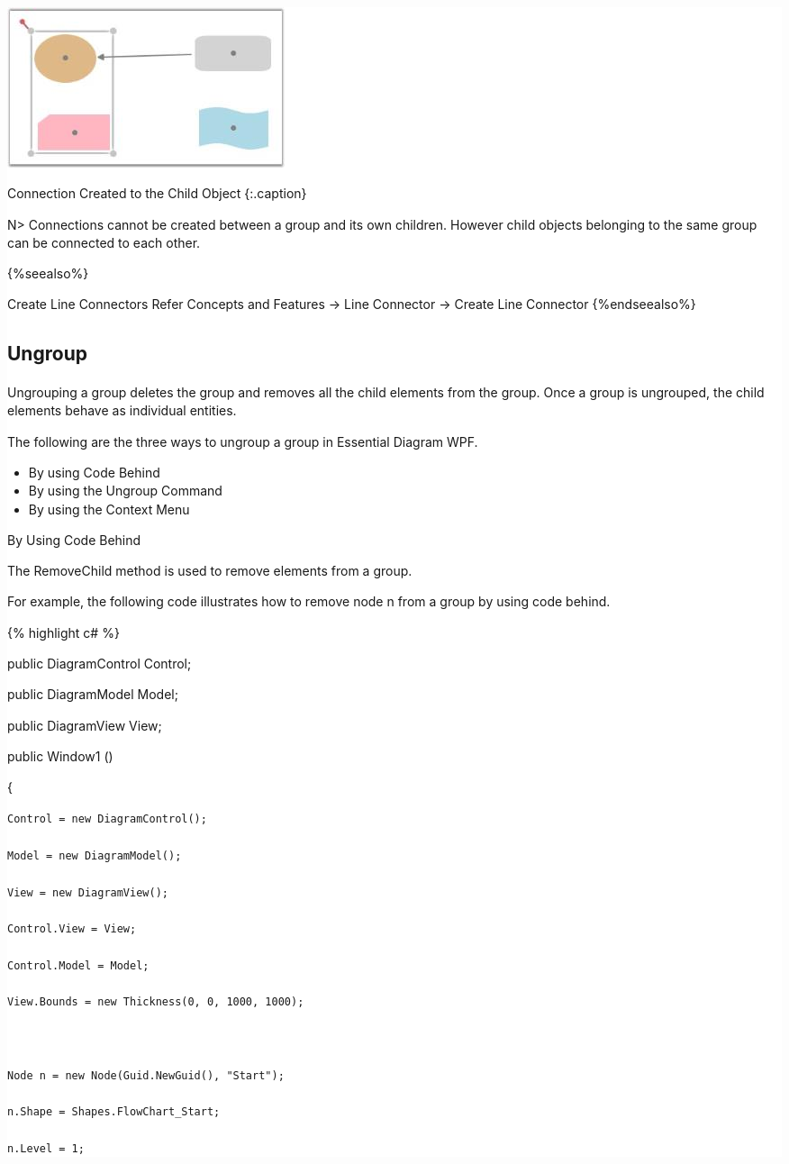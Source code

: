 
   ![Groups_images15](Groups_images/Groups_img15.jpeg)



   Connection Created to the Child Object
   {:.caption}

   N> Connections cannot be created between a group and its own children. However child objects belonging to the same group can be connected to each other.

   {%seealso%}

   Create Line Connectors Refer Concepts and Features -> Line Connector -> Create Line Connector
  {%endseealso%}

## Ungroup

Ungrouping a group deletes the group and removes all the child elements from the group. Once a group is ungrouped, the child elements behave as individual entities.

The following are the three ways to ungroup a group in Essential Diagram WPF. 

* By using Code Behind
* By using the Ungroup Command
* By using the Context Menu

By Using Code Behind

The RemoveChild method is used to remove elements from a group.

For example, the following code illustrates how to remove node n from a group by using code behind.

{% highlight c# %}





public DiagramControl Control;

public DiagramModel Model;

public DiagramView View;

public Window1 ()

{

    Control = new DiagramControl();

    Model = new DiagramModel();

    View = new DiagramView();

    Control.View = View;

    Control.Model = Model;

    View.Bounds = new Thickness(0, 0, 1000, 1000);



    Node n = new Node(Guid.NewGuid(), "Start");

    n.Shape = Shapes.FlowChart_Start;

    n.Level = 1;
